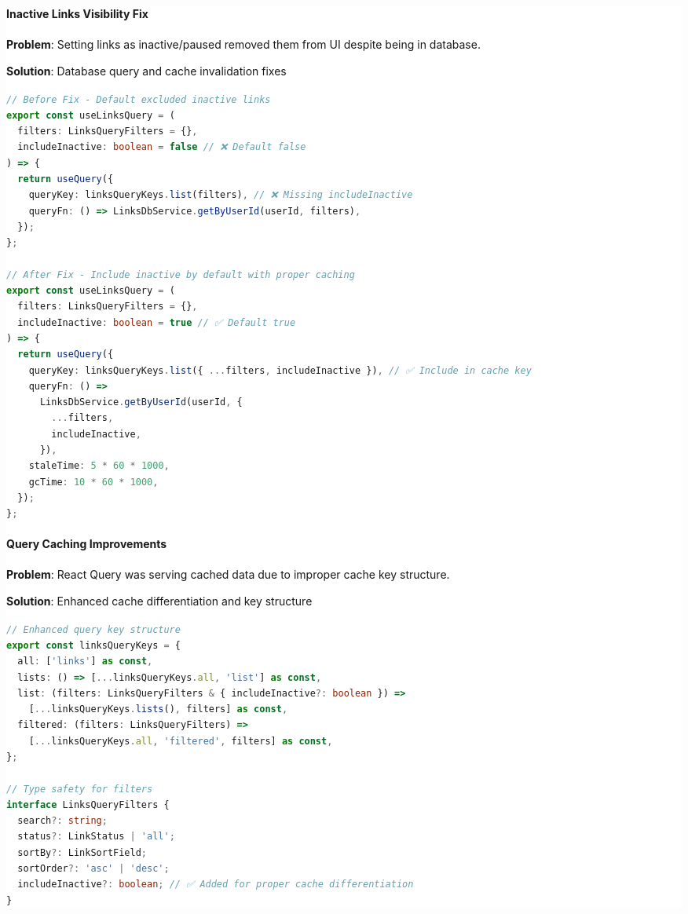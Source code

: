 #### **Inactive Links Visibility Fix**

**Problem**: Setting links as inactive/paused removed them from UI despite being in database.

**Solution**: Database query and cache invalidation fixes

```typescript
// Before Fix - Default excluded inactive links
export const useLinksQuery = (
  filters: LinksQueryFilters = {},
  includeInactive: boolean = false // ❌ Default false
) => {
  return useQuery({
    queryKey: linksQueryKeys.list(filters), // ❌ Missing includeInactive
    queryFn: () => LinksDbService.getByUserId(userId, filters),
  });
};

// After Fix - Include inactive by default with proper caching
export const useLinksQuery = (
  filters: LinksQueryFilters = {},
  includeInactive: boolean = true // ✅ Default true
) => {
  return useQuery({
    queryKey: linksQueryKeys.list({ ...filters, includeInactive }), // ✅ Include in cache key
    queryFn: () =>
      LinksDbService.getByUserId(userId, {
        ...filters,
        includeInactive,
      }),
    staleTime: 5 * 60 * 1000,
    gcTime: 10 * 60 * 1000,
  });
};
```

#### **Query Caching Improvements**

**Problem**: React Query was serving cached data due to improper cache key structure.

**Solution**: Enhanced cache differentiation and key structure

```typescript
// Enhanced query key structure
export const linksQueryKeys = {
  all: ['links'] as const,
  lists: () => [...linksQueryKeys.all, 'list'] as const,
  list: (filters: LinksQueryFilters & { includeInactive?: boolean }) =>
    [...linksQueryKeys.lists(), filters] as const,
  filtered: (filters: LinksQueryFilters) =>
    [...linksQueryKeys.all, 'filtered', filters] as const,
};

// Type safety for filters
interface LinksQueryFilters {
  search?: string;
  status?: LinkStatus | 'all';
  sortBy?: LinkSortField;
  sortOrder?: 'asc' | 'desc';
  includeInactive?: boolean; // ✅ Added for proper cache differentiation
}
```

